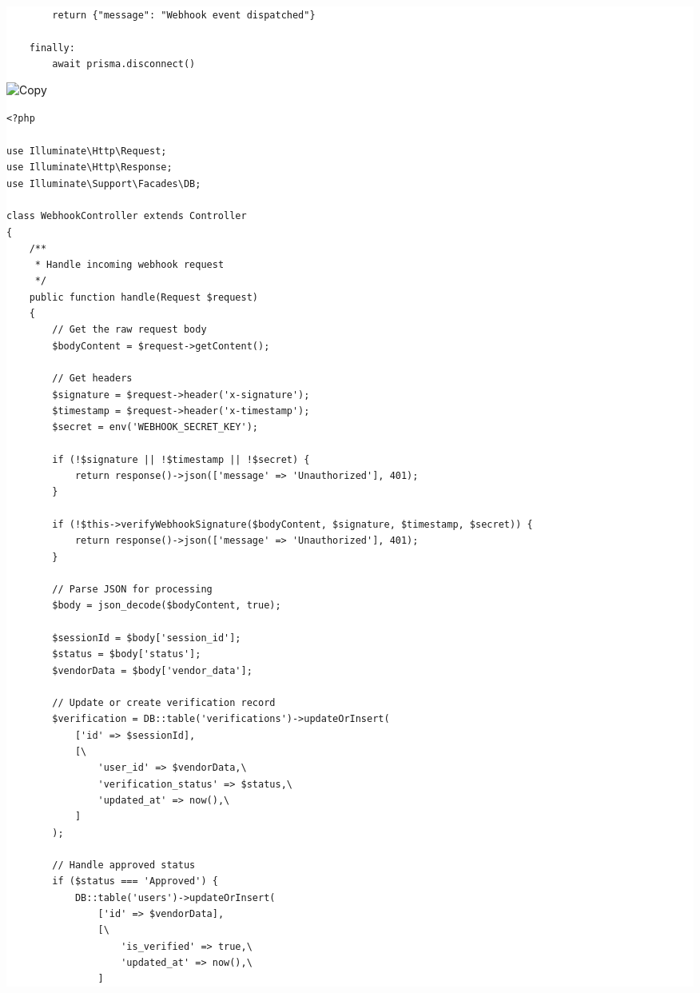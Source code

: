 ```nx-border-black nx-border-opacity-[0.04] nx-bg-opacity-[0.03] nx-bg-black nx-break-words nx-rounded-md nx-border nx-py-0.5 nx-px-[.25em] nx-text-[.9em] dark:nx-border-white/10 dark:nx-bg-white/10
        return {"message": "Webhook event dispatched"}

    finally:
        await prisma.disconnect()
```

![Copy](https://docs.didit.me/icons/copy-icon.svg)

```nx-border-black nx-border-opacity-[0.04] nx-bg-opacity-[0.03] nx-bg-black nx-break-words nx-rounded-md nx-border nx-py-0.5 nx-px-[.25em] nx-text-[.9em] dark:nx-border-white/10 dark:nx-bg-white/10
<?php

use Illuminate\Http\Request;
use Illuminate\Http\Response;
use Illuminate\Support\Facades\DB;

class WebhookController extends Controller
{
    /**
     * Handle incoming webhook request
     */
    public function handle(Request $request)
    {
        // Get the raw request body
        $bodyContent = $request->getContent();

        // Get headers
        $signature = $request->header('x-signature');
        $timestamp = $request->header('x-timestamp');
        $secret = env('WEBHOOK_SECRET_KEY');

        if (!$signature || !$timestamp || !$secret) {
            return response()->json(['message' => 'Unauthorized'], 401);
        }

        if (!$this->verifyWebhookSignature($bodyContent, $signature, $timestamp, $secret)) {
            return response()->json(['message' => 'Unauthorized'], 401);
        }

        // Parse JSON for processing
        $body = json_decode($bodyContent, true);

        $sessionId = $body['session_id'];
        $status = $body['status'];
        $vendorData = $body['vendor_data'];

        // Update or create verification record
        $verification = DB::table('verifications')->updateOrInsert(
            ['id' => $sessionId],
            [\
                'user_id' => $vendorData,\
                'verification_status' => $status,\
                'updated_at' => now(),\
            ]
        );

        // Handle approved status
        if ($status === 'Approved') {
            DB::table('users')->updateOrInsert(
                ['id' => $vendorData],
                [\
                    'is_verified' => true,\
                    'updated_at' => now(),\
                ]
```